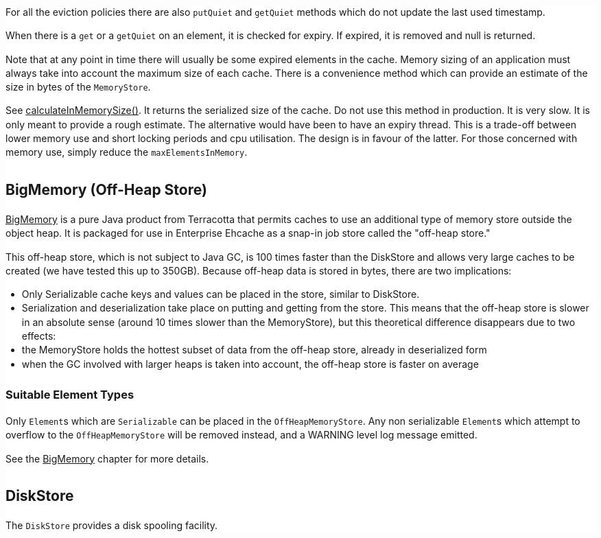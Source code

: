 For all the eviction policies there are also `putQuiet` and `getQuiet` methods which do not update the last used timestamp.

When there is a `get` or a `getQuiet` on an element, it is checked for expiry. If expired, it is removed and null is returned.

Note that at any point in time there will usually be some expired
elements in the cache. Memory sizing of an application must always take into
account the maximum size of each cache. There is a convenience method
which can provide an estimate of the size in bytes of the `MemoryStore`.

See [calculateInMemorySize()](/apidocs/net/sf/ehcache/Cache.html#calculateInMemorySize%28%29).
It returns the serialized size of the cache. Do not use this method in production. It is very slow. It is only meant to provide a rough estimate. The alternative would have been to have an expiry thread. This is a trade-off between lower memory use and short locking periods and cpu utilisation. The design is in favour of the latter. For those concerned with memory use, simply reduce the `maxElementsInMemory`.

## BigMemory (Off-Heap Store)

[BigMemory](http://www.terracotta.org/bigmemory?src=ehcache_off_heap_store) is a pure Java product from Terracotta that permits caches to use an additional
type of memory store outside the object heap.  It is packaged for use in Enterprise Ehcache as a snap-in job store called the "off-heap store."

This off-heap store, which is not subject to Java GC, is 100 times faster than the DiskStore and allows very large caches to be created (we have tested this up to 350GB).
Because off-heap data is stored in bytes, there are two implications:

* Only Serializable cache keys and values can be placed in the store, similar to DiskStore.
* Serialization and deserialization take place on putting and getting from the store. This means that the
 off-heap store is slower in an absolute sense (around 10 times slower than the MemoryStore), but this
 theoretical difference disappears due to two effects:
* the MemoryStore holds the hottest subset of data from the off-heap store, already in deserialized form
* when the GC involved with larger heaps is taken into account, the off-heap store is faster on average

### Suitable Element Types

Only `Element`s which are `Serializable` can be placed in the `OffHeapMemoryStore`. Any non serializable
`Element`s which attempt to overflow to the `OffHeapMemoryStore` will be removed instead, and a WARNING level
log message emitted.

See the [BigMemory](./bigmemory) chapter for more details.

## DiskStore <a name="DiskStore"/>

The `DiskStore` provides a disk spooling facility.
